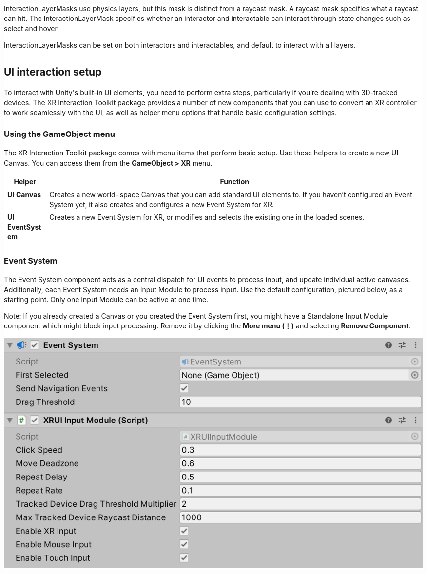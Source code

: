InteractionLayerMasks use physics layers, but this mask is distinct from a raycast mask.  A raycast mask specifies what a raycast can hit. The InteractionLayerMask specifies whether an interactor and interactable can interact through state changes such as select and hover.

InteractionLayerMasks can be set on both interactors and interactables, and default to interact with all layers.

## UI interaction setup

To interact with Unity's built-in UI elements, you need to perform extra steps, particularly if you’re dealing with 3D-tracked devices. The XR Interaction Toolkit package provides a number of new components that you can use to convert an XR controller to work seamlessly with the UI, as well as helper menu options that handle basic configuration settings.

### Using the GameObject menu

The XR Interaction Toolkit package comes with menu items that perform basic setup. Use these helpers to create a new UI Canvas. You can access them from the **GameObject &gt; XR** menu.

|Helper|Function|
|---|---|
|**UI Canvas**|Creates a new world-space Canvas that you can add standard UI elements to. If you haven’t configured an Event System yet, it also creates and configures a new Event System for XR.|
|**UI EventSystem**|Creates a new Event System for XR, or modifies and selects the existing one in the loaded scenes.|

### Event System

The Event System component acts as a central dispatch for UI events to process input, and update individual active canvases. Additionally, each Event System needs an Input Module to process input. Use the default configuration, pictured below, as a starting point. Only one Input Module can be active at one time.

Note: If you already created a Canvas or you created the Event System first, you might have a Standalone Input Module component which might block input processing. Remove it by clicking the **More menu (&#8942;)** and selecting **Remove Component**.

![ui-event-system-setup](images/ui-event-system-setup.png)
